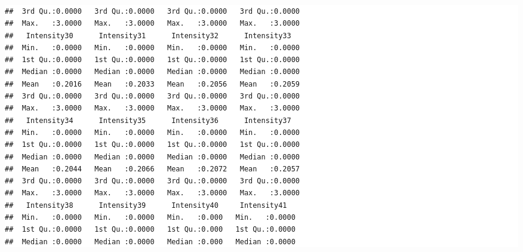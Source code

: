     ##  3rd Qu.:0.0000   3rd Qu.:0.0000   3rd Qu.:0.0000   3rd Qu.:0.0000  
    ##  Max.   :3.0000   Max.   :3.0000   Max.   :3.0000   Max.   :3.0000  
    ##   Intensity30      Intensity31      Intensity32      Intensity33    
    ##  Min.   :0.0000   Min.   :0.0000   Min.   :0.0000   Min.   :0.0000  
    ##  1st Qu.:0.0000   1st Qu.:0.0000   1st Qu.:0.0000   1st Qu.:0.0000  
    ##  Median :0.0000   Median :0.0000   Median :0.0000   Median :0.0000  
    ##  Mean   :0.2016   Mean   :0.2033   Mean   :0.2056   Mean   :0.2059  
    ##  3rd Qu.:0.0000   3rd Qu.:0.0000   3rd Qu.:0.0000   3rd Qu.:0.0000  
    ##  Max.   :3.0000   Max.   :3.0000   Max.   :3.0000   Max.   :3.0000  
    ##   Intensity34      Intensity35      Intensity36      Intensity37    
    ##  Min.   :0.0000   Min.   :0.0000   Min.   :0.0000   Min.   :0.0000  
    ##  1st Qu.:0.0000   1st Qu.:0.0000   1st Qu.:0.0000   1st Qu.:0.0000  
    ##  Median :0.0000   Median :0.0000   Median :0.0000   Median :0.0000  
    ##  Mean   :0.2044   Mean   :0.2066   Mean   :0.2072   Mean   :0.2057  
    ##  3rd Qu.:0.0000   3rd Qu.:0.0000   3rd Qu.:0.0000   3rd Qu.:0.0000  
    ##  Max.   :3.0000   Max.   :3.0000   Max.   :3.0000   Max.   :3.0000  
    ##   Intensity38      Intensity39      Intensity40     Intensity41    
    ##  Min.   :0.0000   Min.   :0.0000   Min.   :0.000   Min.   :0.0000  
    ##  1st Qu.:0.0000   1st Qu.:0.0000   1st Qu.:0.000   1st Qu.:0.0000  
    ##  Median :0.0000   Median :0.0000   Median :0.000   Median :0.0000  